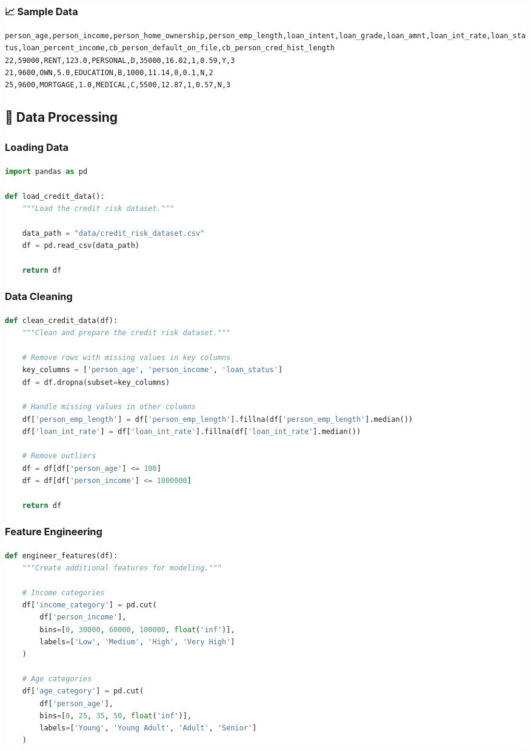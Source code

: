 ### 📈 Sample Data

```csv
person_age,person_income,person_home_ownership,person_emp_length,loan_intent,loan_grade,loan_amnt,loan_int_rate,loan_status,loan_percent_income,cb_person_default_on_file,cb_person_cred_hist_length
22,59000,RENT,123.0,PERSONAL,D,35000,16.02,1,0.59,Y,3
21,9600,OWN,5.0,EDUCATION,B,1000,11.14,0,0.1,N,2
25,9600,MORTGAGE,1.0,MEDICAL,C,5500,12.87,1,0.57,N,3
```

## 🔧 Data Processing

### Loading Data
```python
import pandas as pd

def load_credit_data():
    """Load the credit risk dataset."""
    
    data_path = "data/credit_risk_dataset.csv"
    df = pd.read_csv(data_path)
    
    return df
```

### Data Cleaning
```python
def clean_credit_data(df):
    """Clean and prepare the credit risk dataset."""
    
    # Remove rows with missing values in key columns
    key_columns = ['person_age', 'person_income', 'loan_status']
    df = df.dropna(subset=key_columns)
    
    # Handle missing values in other columns
    df['person_emp_length'] = df['person_emp_length'].fillna(df['person_emp_length'].median())
    df['loan_int_rate'] = df['loan_int_rate'].fillna(df['loan_int_rate'].median())
    
    # Remove outliers
    df = df[df['person_age'] <= 100]
    df = df[df['person_income'] <= 1000000]
    
    return df
```

### Feature Engineering
```python
def engineer_features(df):
    """Create additional features for modeling."""
    
    # Income categories
    df['income_category'] = pd.cut(
        df['person_income'], 
        bins=[0, 30000, 60000, 100000, float('inf')],
        labels=['Low', 'Medium', 'High', 'Very High']
    )
    
    # Age categories
    df['age_category'] = pd.cut(
        df['person_age'],
        bins=[0, 25, 35, 50, float('inf')],
        labels=['Young', 'Young Adult', 'Adult', 'Senior']
    )
```